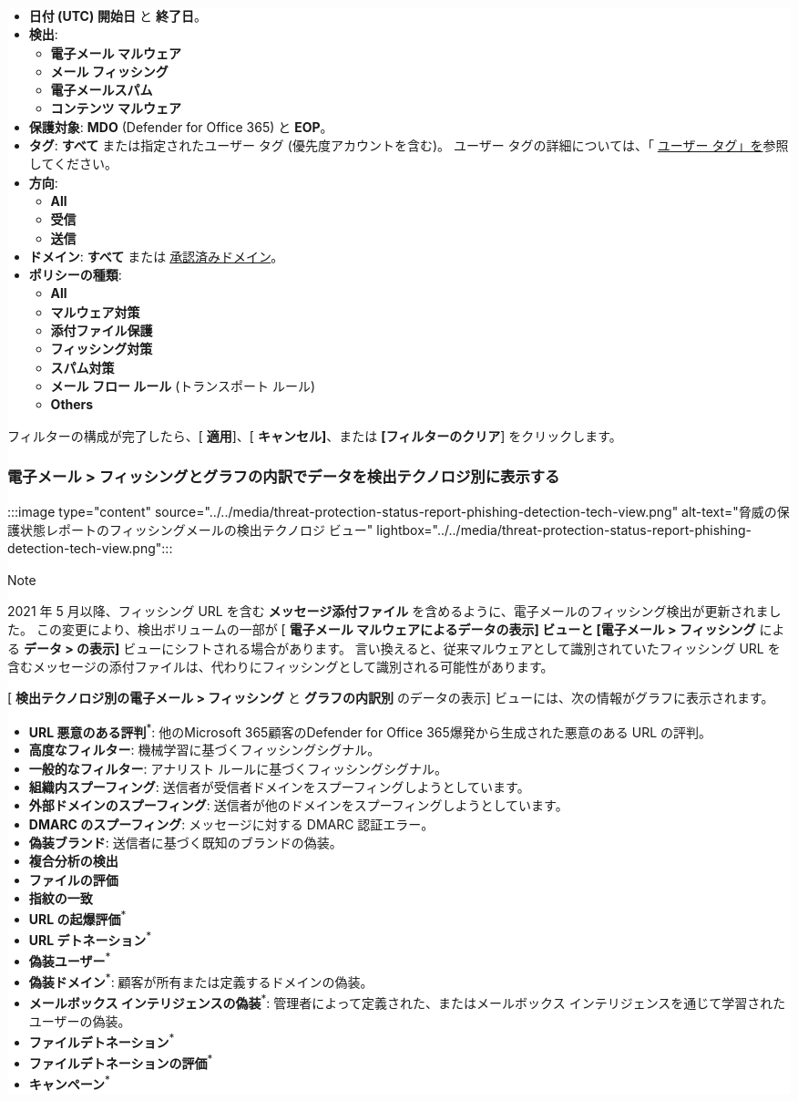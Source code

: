 - **日付 (UTC)** **開始日** と **終了日**。
- **検出**:
  - **電子メール マルウェア**
  - **メール フィッシング**
  - **電子メールスパム**
  - **コンテンツ マルウェア**
- **保護対象**: **MDO** (Defender for Office 365) と **EOP**。
- **タグ**: **すべて** または指定されたユーザー タグ (優先度アカウントを含む)。 ユーザー タグの詳細については、「 [ユーザー タグ」を](user-tags.md)参照してください。
- **方向**:
  - **All**
  - **受信**
  - **送信**
- **ドメイン**: **すべて** または [承認済みドメイン](/exchange/mail-flow-best-practices/manage-accepted-domains/manage-accepted-domains)。
- **ポリシーの種類**:
  - **All**
  - **マルウェア対策**
  - **添付ファイル保護**
  - **フィッシング対策**
  - **スパム対策**
  - **メール フロー ルール** (トランスポート ルール)
  - **Others**

フィルターの構成が完了したら、[ **適用**]、[ **キャンセル]**、または **[フィルターのクリア**] をクリックします。

### <a name="view-data-by-email--phish-and-chart-breakdown-by-detection-technology"></a>電子メール \> フィッシングとグラフの内訳でデータを検出テクノロジ別に表示する

:::image type="content" source="../../media/threat-protection-status-report-phishing-detection-tech-view.png" alt-text="脅威の保護状態レポートのフィッシングメールの検出テクノロジ ビュー" lightbox="../../media/threat-protection-status-report-phishing-detection-tech-view.png":::

> [!NOTE]
> 2021 年 5 月以降、フィッシング URL を含む **メッセージ添付ファイル** を含めるように、電子メールのフィッシング検出が更新されました。 この変更により、検出ボリュームの一部が [ **電子メール マルウェアによるデータの表示] ビューと [電子メール \> フィッシング** による **データ \> の表示]** ビューにシフトされる場合があります。 言い換えると、従来マルウェアとして識別されていたフィッシング URL を含むメッセージの添付ファイルは、代わりにフィッシングとして識別される可能性があります。

[ **検出テクノロジ別の電子メール \> フィッシング** と **グラフの内訳別** のデータの表示] ビューには、次の情報がグラフに表示されます。

- **URL 悪意のある評判**<sup>\*</sup>: 他のMicrosoft 365顧客のDefender for Office 365爆発から生成された悪意のある URL の評判。
- **高度なフィルター**: 機械学習に基づくフィッシングシグナル。
- **一般的なフィルター**: アナリスト ルールに基づくフィッシングシグナル。
- **組織内スプーフィング**: 送信者が受信者ドメインをスプーフィングしようとしています。
- **外部ドメインのスプーフィング**: 送信者が他のドメインをスプーフィングしようとしています。
- **DMARC のスプーフィング**: メッセージに対する DMARC 認証エラー。
- **偽装ブランド**: 送信者に基づく既知のブランドの偽装。
- **複合分析の検出**
- **ファイルの評価**
- **指紋の一致**
- **URL の起爆評価**<sup>\*</sup>
- **URL デトネーション**<sup>\*</sup>
- **偽装ユーザー**<sup>\*</sup>
- **偽装ドメイン**<sup>\*</sup>: 顧客が所有または定義するドメインの偽装。
- **メールボックス インテリジェンスの偽装**<sup>\*</sup>: 管理者によって定義された、またはメールボックス インテリジェンスを通じて学習されたユーザーの偽装。
- **ファイルデトネーション**<sup>\*</sup>
- **ファイルデトネーションの評価**<sup>\*</sup>
- **キャンペーン**<sup>\*</sup>
